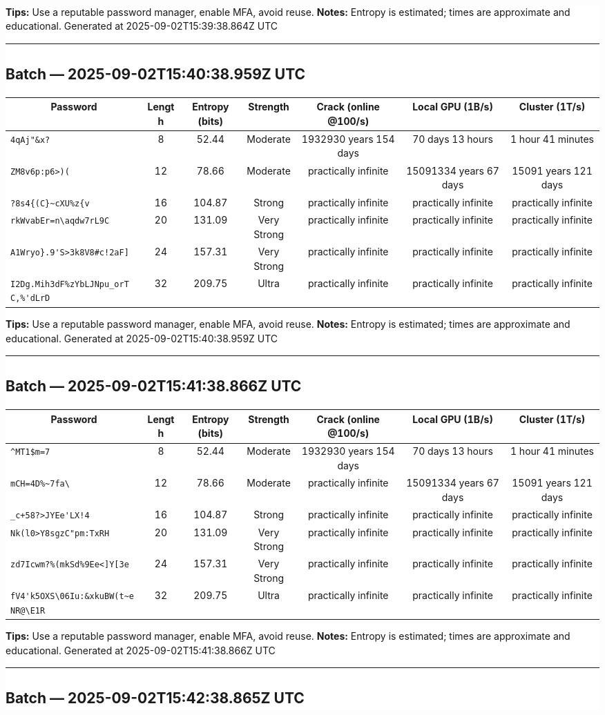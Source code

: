**Tips:** Use a reputable password manager, enable MFA, avoid reuse.
**Notes:** Entropy is estimated; times are approximate and educational.
Generated at 2025-09-02T15:39:38.864Z UTC

---



## Batch — 2025-09-02T15:40:38.959Z UTC

| Password | Length | Entropy (bits) | Strength | Crack (online @100/s) | Local GPU (1B/s) | Cluster (1T/s) |
|---|:---:|:---:|:---:|:---:|:---:|:---:|
| `4qAj"&x?` | 8 | 52.44 | Moderate | 1932930 years 154 days | 70 days 13 hours | 1 hour 41 minutes |
| `ZM8v6p:p6>)(` | 12 | 78.66 | Moderate | practically infinite | 15091334 years 67 days | 15091 years 121 days |
| `?8s4{(C}~cXU%z{v` | 16 | 104.87 | Strong | practically infinite | practically infinite | practically infinite |
| `rkWvabEr=n\aqdw7rL9C` | 20 | 131.09 | Very Strong | practically infinite | practically infinite | practically infinite |
| `A1Wryo}.9'S>3k8V8#c!2aF]` | 24 | 157.31 | Very Strong | practically infinite | practically infinite | practically infinite |
| `I2Dg.Mih3dF%zYbLJNpu_orTC,%'dLrD` | 32 | 209.75 | Ultra | practically infinite | practically infinite | practically infinite |

**Tips:** Use a reputable password manager, enable MFA, avoid reuse.
**Notes:** Entropy is estimated; times are approximate and educational.
Generated at 2025-09-02T15:40:38.959Z UTC

---



## Batch — 2025-09-02T15:41:38.866Z UTC

| Password | Length | Entropy (bits) | Strength | Crack (online @100/s) | Local GPU (1B/s) | Cluster (1T/s) |
|---|:---:|:---:|:---:|:---:|:---:|:---:|
| `^MT1$m=7` | 8 | 52.44 | Moderate | 1932930 years 154 days | 70 days 13 hours | 1 hour 41 minutes |
| `mCH=4D%~7fa\` | 12 | 78.66 | Moderate | practically infinite | 15091334 years 67 days | 15091 years 121 days |
| `_c+58?>JYEe'LX!4` | 16 | 104.87 | Strong | practically infinite | practically infinite | practically infinite |
| `Nk(l0>Y8sgzC"pm:TxRH` | 20 | 131.09 | Very Strong | practically infinite | practically infinite | practically infinite |
| `zd7Icwm?%(mkSd%9Ee<]Y[3e` | 24 | 157.31 | Very Strong | practically infinite | practically infinite | practically infinite |
| `fV4'k5OXS\06Iu:&xkuBW(t~eNR@\E1R` | 32 | 209.75 | Ultra | practically infinite | practically infinite | practically infinite |

**Tips:** Use a reputable password manager, enable MFA, avoid reuse.
**Notes:** Entropy is estimated; times are approximate and educational.
Generated at 2025-09-02T15:41:38.866Z UTC

---



## Batch — 2025-09-02T15:42:38.865Z UTC
